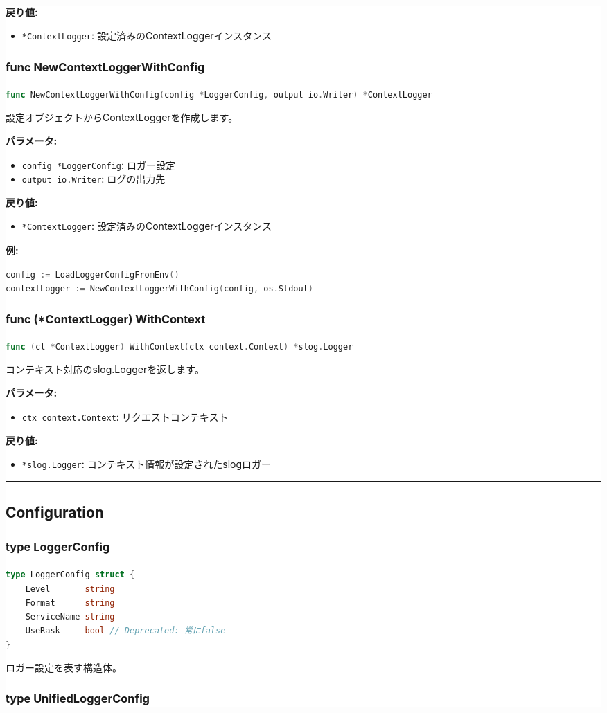**戻り値:**
- `*ContextLogger`: 設定済みのContextLoggerインスタンス

### func NewContextLoggerWithConfig

```go
func NewContextLoggerWithConfig(config *LoggerConfig, output io.Writer) *ContextLogger
```

設定オブジェクトからContextLoggerを作成します。

**パラメータ:**
- `config *LoggerConfig`: ロガー設定
- `output io.Writer`: ログの出力先

**戻り値:**
- `*ContextLogger`: 設定済みのContextLoggerインスタンス

**例:**
```go
config := LoadLoggerConfigFromEnv()
contextLogger := NewContextLoggerWithConfig(config, os.Stdout)
```

### func (*ContextLogger) WithContext

```go
func (cl *ContextLogger) WithContext(ctx context.Context) *slog.Logger
```

コンテキスト対応のslog.Loggerを返します。

**パラメータ:**
- `ctx context.Context`: リクエストコンテキスト

**戻り値:**
- `*slog.Logger`: コンテキスト情報が設定されたslogロガー

---

## Configuration

### type LoggerConfig

```go
type LoggerConfig struct {
    Level       string
    Format      string
    ServiceName string
    UseRask     bool // Deprecated: 常にfalse
}
```

ロガー設定を表す構造体。

### type UnifiedLoggerConfig
